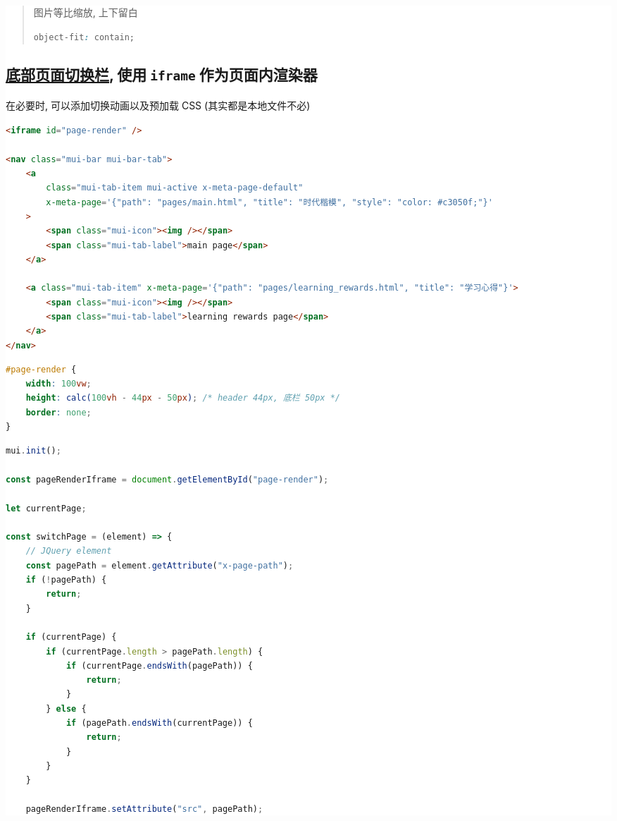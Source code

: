 > 图片等比缩放, 上下留白
>
> ```css
> object-fit: contain;
> ```

## [底部页面切换栏](https://mui.dcloud.net.cn/ui/#offcanvas), 使用 `iframe` 作为页面内渲染器

在必要时, 可以添加切换动画以及预加载 CSS (其实都是本地文件不必)

```html
<iframe id="page-render" />

<nav class="mui-bar mui-bar-tab">
    <a
        class="mui-tab-item mui-active x-meta-page-default"
        x-meta-page='{"path": "pages/main.html", "title": "时代楷模", "style": "color: #c3050f;"}'
    >
        <span class="mui-icon"><img /></span>
        <span class="mui-tab-label">main page</span>
    </a>

    <a class="mui-tab-item" x-meta-page='{"path": "pages/learning_rewards.html", "title": "学习心得"}'>
        <span class="mui-icon"><img /></span>
        <span class="mui-tab-label">learning rewards page</span>
    </a>
</nav>
```

```css
#page-render {
    width: 100vw;
    height: calc(100vh - 44px - 50px); /* header 44px, 底栏 50px */
    border: none;
}
```

```js
mui.init();

const pageRenderIframe = document.getElementById("page-render");

let currentPage;

const switchPage = (element) => {
    // JQuery element
    const pagePath = element.getAttribute("x-page-path");
    if (!pagePath) {
        return;
    }

    if (currentPage) {
        if (currentPage.length > pagePath.length) {
            if (currentPage.endsWith(pagePath)) {
                return;
            }
        } else {
            if (pagePath.endsWith(currentPage)) {
                return;
            }
        }
    }

    pageRenderIframe.setAttribute("src", pagePath);

```